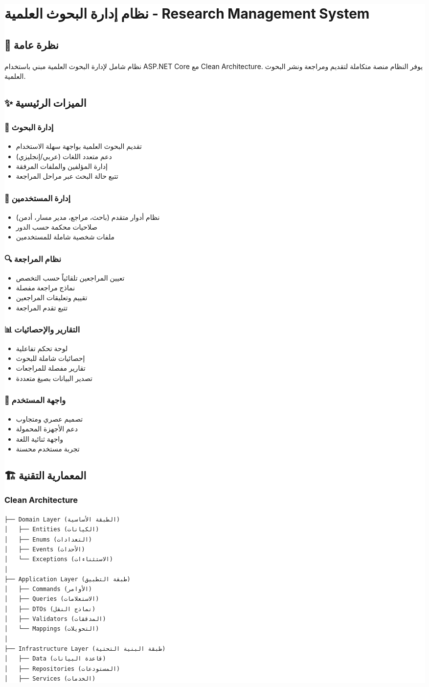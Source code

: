 # نظام إدارة البحوث العلمية - Research Management System

## 🎯 نظرة عامة

نظام شامل لإدارة البحوث العلمية مبني باستخدام ASP.NET Core مع Clean Architecture. يوفر النظام منصة متكاملة لتقديم ومراجعة ونشر البحوث العلمية.

## ✨ الميزات الرئيسية

### 📝 إدارة البحوث
- تقديم البحوث العلمية بواجهة سهلة الاستخدام
- دعم متعدد اللغات (عربي/إنجليزي)
- إدارة المؤلفين والملفات المرفقة
- تتبع حالة البحث عبر مراحل المراجعة

### 👥 إدارة المستخدمين
- نظام أدوار متقدم (باحث، مراجع، مدير مسار، أدمن)
- صلاحيات محكمة حسب الدور
- ملفات شخصية شاملة للمستخدمين

### 🔍 نظام المراجعة
- تعيين المراجعين تلقائياً حسب التخصص
- نماذج مراجعة مفصلة
- تقييم وتعليقات المراجعين
- تتبع تقدم المراجعة

### 📊 التقارير والإحصائيات
- لوحة تحكم تفاعلية
- إحصائيات شاملة للبحوث
- تقارير مفصلة للمراجعات
- تصدير البيانات بصيغ متعددة

### 🎨 واجهة المستخدم
- تصميم عصري ومتجاوب
- دعم الأجهزة المحمولة
- واجهة ثنائية اللغة
- تجربة مستخدم محسنة

## 🏗️ المعمارية التقنية

### Clean Architecture
```
├── Domain Layer (الطبقة الأساسية)
│   ├── Entities (الكيانات)
│   ├── Enums (التعدادات)
│   ├── Events (الأحداث)
│   └── Exceptions (الاستثناءات)
│
├── Application Layer (طبقة التطبيق)
│   ├── Commands (الأوامر)
│   ├── Queries (الاستعلامات)
│   ├── DTOs (نماذج النقل)
│   ├── Validators (المدققات)
│   └── Mappings (التحويلات)
│
├── Infrastructure Layer (طبقة البنية التحتية)
│   ├── Data (قاعدة البيانات)
│   ├── Repositories (المستودعات)
│   ├── Services (الخدمات)
```